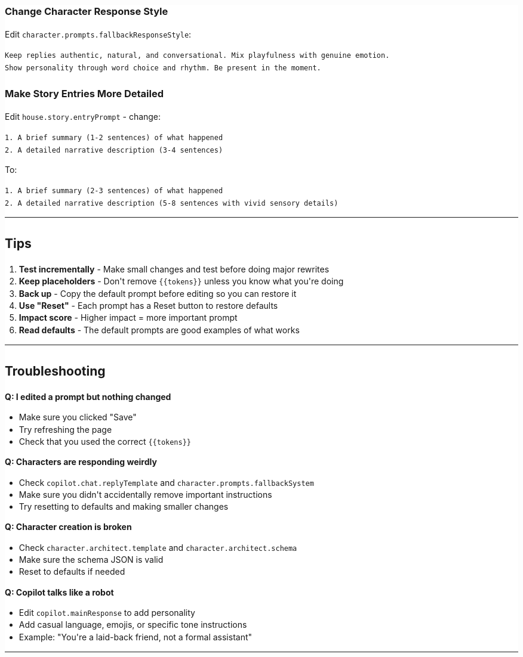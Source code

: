 ### Change Character Response Style
Edit `character.prompts.fallbackResponseStyle`:
```
Keep replies authentic, natural, and conversational. Mix playfulness with genuine emotion.
Show personality through word choice and rhythm. Be present in the moment.
```

### Make Story Entries More Detailed
Edit `house.story.entryPrompt` - change:
```
1. A brief summary (1-2 sentences) of what happened
2. A detailed narrative description (3-4 sentences)
```
To:
```
1. A brief summary (2-3 sentences) of what happened
2. A detailed narrative description (5-8 sentences with vivid sensory details)
```

---

## Tips

1. **Test incrementally** - Make small changes and test before doing major rewrites
2. **Keep placeholders** - Don't remove `{{tokens}}` unless you know what you're doing
3. **Back up** - Copy the default prompt before editing so you can restore it
4. **Use "Reset"** - Each prompt has a Reset button to restore defaults
5. **Impact score** - Higher impact = more important prompt
6. **Read defaults** - The default prompts are good examples of what works

---

## Troubleshooting

**Q: I edited a prompt but nothing changed**
- Make sure you clicked "Save"
- Try refreshing the page
- Check that you used the correct `{{tokens}}`

**Q: Characters are responding weirdly**
- Check `copilot.chat.replyTemplate` and `character.prompts.fallbackSystem`
- Make sure you didn't accidentally remove important instructions
- Try resetting to defaults and making smaller changes

**Q: Character creation is broken**
- Check `character.architect.template` and `character.architect.schema`
- Make sure the schema JSON is valid
- Reset to defaults if needed

**Q: Copilot talks like a robot**
- Edit `copilot.mainResponse` to add personality
- Add casual language, emojis, or specific tone instructions
- Example: "You're a laid-back friend, not a formal assistant"

---